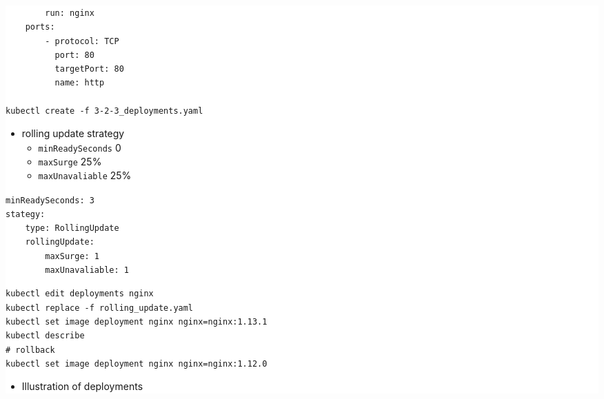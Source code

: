 ```
		run: nginx
	ports:
		- protocol: TCP
		  port: 80
		  targetPort: 80
		  name: http

kubectl create -f 3-2-3_deployments.yaml
```

*	rolling update strategy
	*	`minReadySeconds` 0
	* 	`maxSurge` 25%
	*	`maxUnavaliable` 25%

```
minReadySeconds: 3
stategy:
	type: RollingUpdate
	rollingUpdate:
		maxSurge: 1
		maxUnavaliable: 1
``` 

```
kubectl edit deployments nginx
kubectl replace -f rolling_update.yaml
kubectl set image deployment nginx nginx=nginx:1.13.1
kubectl describe
# rollback
kubectl set image deployment nginx nginx=nginx:1.12.0
```

*	Illustration of deployments
